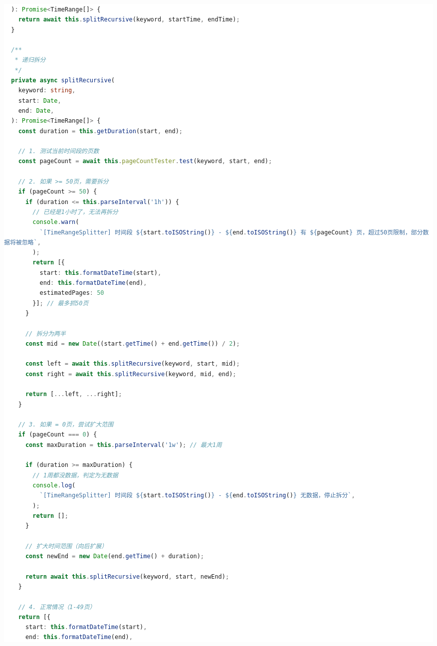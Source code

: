 ```typescript
  ): Promise<TimeRange[]> {
    return await this.splitRecursive(keyword, startTime, endTime);
  }

  /**
   * 递归拆分
   */
  private async splitRecursive(
    keyword: string,
    start: Date,
    end: Date,
  ): Promise<TimeRange[]> {
    const duration = this.getDuration(start, end);

    // 1. 测试当前时间段的页数
    const pageCount = await this.pageCountTester.test(keyword, start, end);

    // 2. 如果 >= 50页，需要拆分
    if (pageCount >= 50) {
      if (duration <= this.parseInterval('1h')) {
        // 已经是1小时了，无法再拆分
        console.warn(
          `[TimeRangeSplitter] 时间段 ${start.toISOString()} - ${end.toISOString()} 有 ${pageCount} 页，超过50页限制，部分数据将被忽略`,
        );
        return [{
          start: this.formatDateTime(start),
          end: this.formatDateTime(end),
          estimatedPages: 50
        }]; // 最多抓50页
      }

      // 拆分为两半
      const mid = new Date((start.getTime() + end.getTime()) / 2);

      const left = await this.splitRecursive(keyword, start, mid);
      const right = await this.splitRecursive(keyword, mid, end);

      return [...left, ...right];
    }

    // 3. 如果 = 0页，尝试扩大范围
    if (pageCount === 0) {
      const maxDuration = this.parseInterval('1w'); // 最大1周

      if (duration >= maxDuration) {
        // 1周都没数据，判定为无数据
        console.log(
          `[TimeRangeSplitter] 时间段 ${start.toISOString()} - ${end.toISOString()} 无数据，停止拆分`,
        );
        return [];
      }

      // 扩大时间范围（向后扩展）
      const newEnd = new Date(end.getTime() + duration);

      return await this.splitRecursive(keyword, start, newEnd);
    }

    // 4. 正常情况（1-49页）
    return [{
      start: this.formatDateTime(start),
      end: this.formatDateTime(end),
```